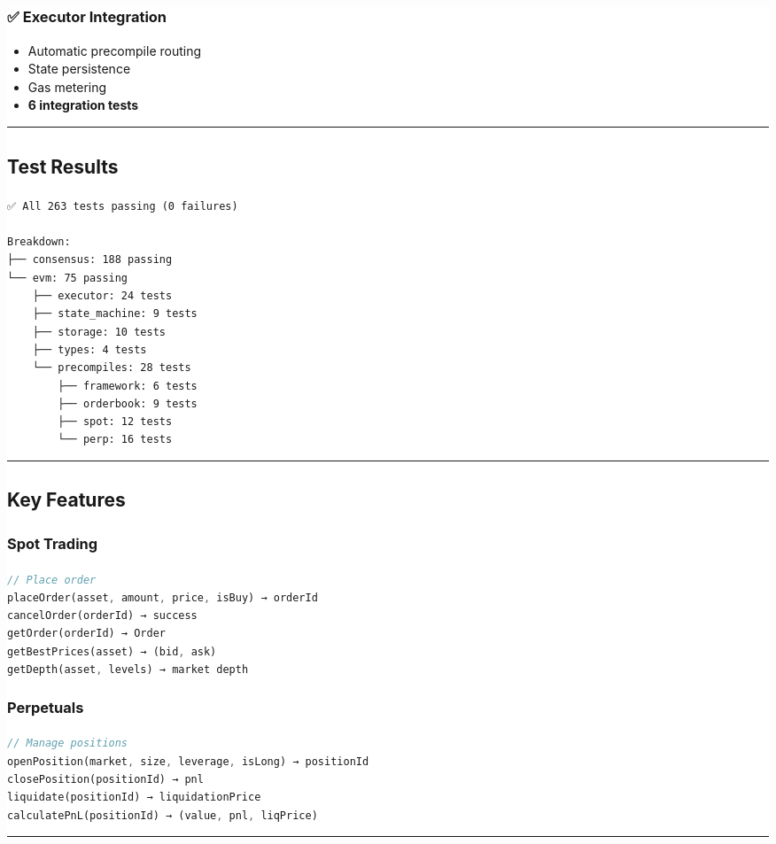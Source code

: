### ✅ Executor Integration
- Automatic precompile routing
- State persistence
- Gas metering
- **6 integration tests**

---

## Test Results

```
✅ All 263 tests passing (0 failures)

Breakdown:
├── consensus: 188 passing
└── evm: 75 passing
    ├── executor: 24 tests
    ├── state_machine: 9 tests
    ├── storage: 10 tests
    ├── types: 4 tests
    └── precompiles: 28 tests
        ├── framework: 6 tests
        ├── orderbook: 9 tests
        ├── spot: 12 tests
        └── perp: 16 tests
```

---

## Key Features

### Spot Trading
```rust
// Place order
placeOrder(asset, amount, price, isBuy) → orderId
cancelOrder(orderId) → success
getOrder(orderId) → Order
getBestPrices(asset) → (bid, ask)
getDepth(asset, levels) → market depth
```

### Perpetuals
```rust
// Manage positions
openPosition(market, size, leverage, isLong) → positionId
closePosition(positionId) → pnl
liquidate(positionId) → liquidationPrice
calculatePnL(positionId) → (value, pnl, liqPrice)
```

---
